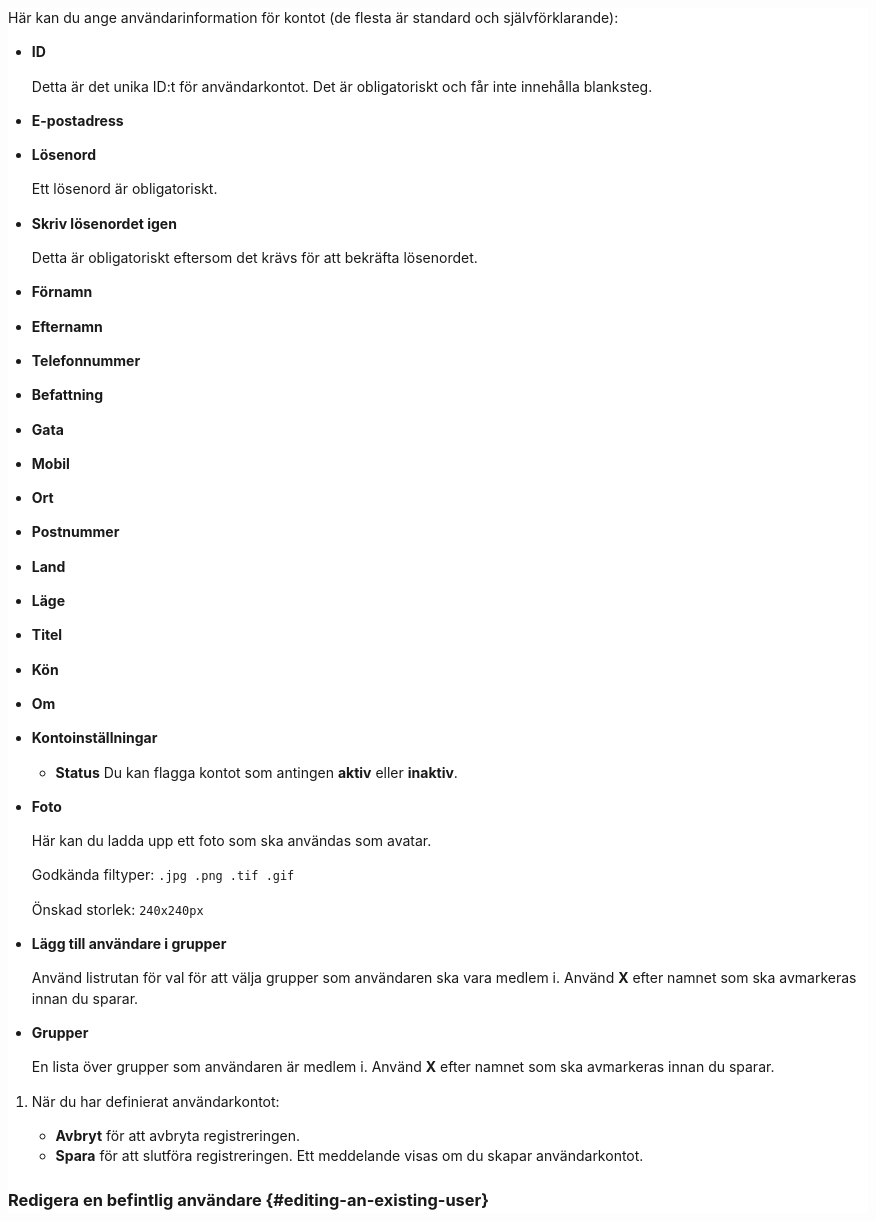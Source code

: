    Här kan du ange användarinformation för kontot (de flesta är standard och självförklarande):

   * **ID**

      Detta är det unika ID:t för användarkontot. Det är obligatoriskt och får inte innehålla blanksteg.

   * **E-postadress**
   * **Lösenord**

      Ett lösenord är obligatoriskt.

   * **Skriv lösenordet igen**

      Detta är obligatoriskt eftersom det krävs för att bekräfta lösenordet.

   * **Förnamn**
   * **Efternamn**
   * **Telefonnummer**
   * **Befattning**
   * **Gata**
   * **Mobil**
   * **Ort**
   * **Postnummer**
   * **Land**
   * **Läge**
   * **Titel**
   * **Kön**
   * **Om**
   * **Kontoinställningar**

      * **Status**
Du kan flagga kontot som antingen 
**aktiv** eller **inaktiv**.
   * **Foto**

      Här kan du ladda upp ett foto som ska användas som avatar.

      Godkända filtyper: `.jpg .png .tif .gif`

      Önskad storlek: `240x240px`

   * **Lägg till användare i grupper**

      Använd listrutan för val för att välja grupper som användaren ska vara medlem i. Använd **X** efter namnet som ska avmarkeras innan du sparar.

   * **Grupper**

      En lista över grupper som användaren är medlem i. Använd **X** efter namnet som ska avmarkeras innan du sparar.


1. När du har definierat användarkontot:

   * **Avbryt** för att avbryta registreringen.
   * **Spara** för att slutföra registreringen. Ett meddelande visas om du skapar användarkontot.

### Redigera en befintlig användare {#editing-an-existing-user}
